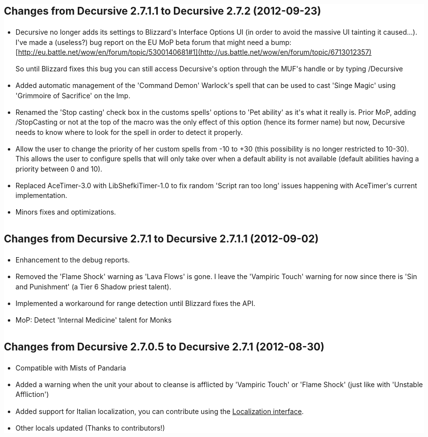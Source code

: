 
Changes from Decursive 2.7.1.1 to Decursive 2.7.2 (2012-09-23)
--------------------------------------------------------------


- Decursive no longer adds its settings to Blizzard's Interface Options UI (in
  order to avoid the massive UI tainting it caused...). I've made a (useless?)
  bug report on the EU MoP beta forum that might need a bump: [http://eu.battle.net/wow/en/forum/topic/5300140681#1](http://us.battle.net/wow/en/forum/topic/6713012357)

  So until Blizzard fixes this bug you can still access Decursive's option
  through the MUF's handle or by typing /Decursive

- Added automatic management of the 'Command Demon' Warlock's spell that can be
  used to cast 'Singe Magic' using 'Grimmoire of Sacrifice' on the Imp.

- Renamed the 'Stop casting' check box in the customs spells' options to 'Pet
  ability' as it's what it really is. Prior MoP, adding /StopCasting or not at
  the top of the macro was the only effect of this option (hence its former name)
  but now, Decursive needs to know where to look for the spell in order to detect
  it properly.

- Allow the user to change the priority of her custom spells from -10 to +30
  (this possibility is no longer restricted to 10-30). This allows the user to
  configure spells that will only take over when a default ability is not
  available (default abilities having a priority between 0 and 10).

- Replaced AceTimer-3.0 with LibShefkiTimer-1.0 to fix random 'Script ran too
  long' issues happening with AceTimer's current implementation.

- Minors fixes and optimizations.


Changes from Decursive 2.7.1 to Decursive 2.7.1.1 (2012-09-02)
--------------------------------------------------------------

- Enhancement to the debug reports.

- Removed the 'Flame Shock' warning as 'Lava Flows' is gone. I leave the
  'Vampiric Touch' warning for now since there is 'Sin and Punishment' (a Tier
  6 Shadow priest talent).

- Implemented a workaround for range detection until Blizzard fixes the API.

- MoP: Detect 'Internal Medicine' talent for Monks


Changes from Decursive 2.7.0.5 to Decursive 2.7.1 (2012-08-30)
--------------------------------------------------------------

- Compatible with Mists of Pandaria

- Added a warning when the unit your about to cleanse is afflicted by 'Vampiric
  Touch' or 'Flame Shock' (just like with 'Unstable Affliction')

- Added support for Italian localization, you can contribute using the
  [Localization interface][localization].

- Other locals updated (Thanks to contributors!)


[localization]: http://www.wowace.com/addons/decursive/localization/
[YoutubeDecursivePlaylist]: http://www.youtube.com/view_play_list?p=BAC83C82EDE3FD24
[ticket71]: http://www.wowace.com/addons/decursive/tickets/71-chogall-worship/
[worshiping]: http://www.wowhead.com/spell=91317
[Decursive]: http://www.wowace.com/addons/decursive/
[screen-shots]: http://www.wowace.com/addons/decursive/images/
[documentation]: http://www.wowace.com/addons/decursive/pages/
[ticket]: http://www.wowace.com/addons/decursive/tickets/